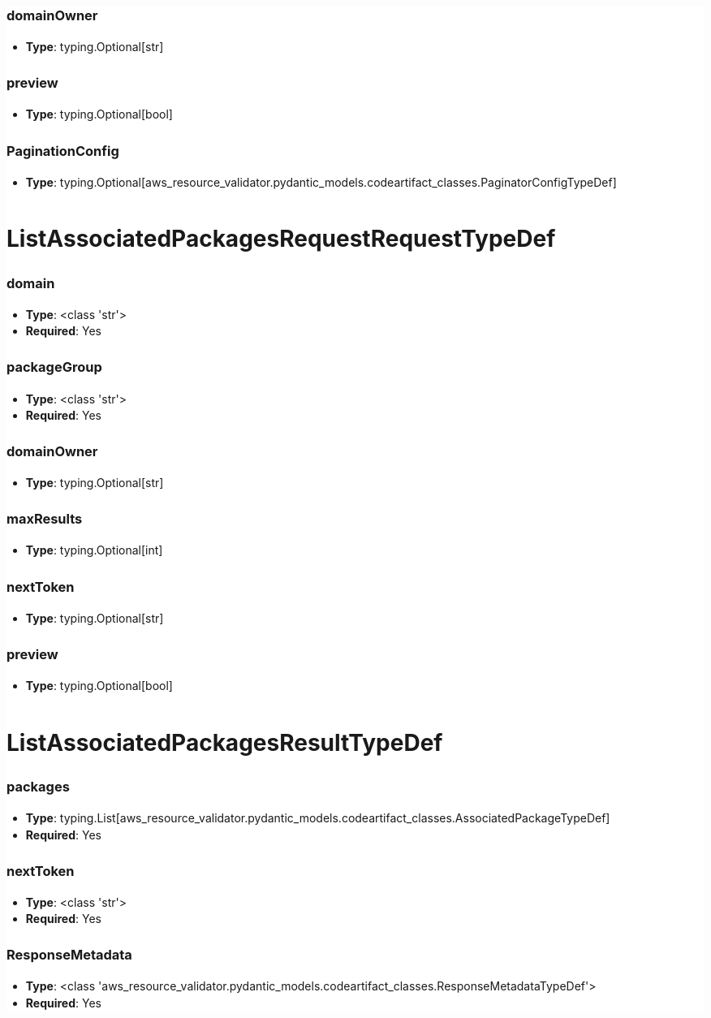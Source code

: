 ### domainOwner
- **Type**: typing.Optional[str]

### preview
- **Type**: typing.Optional[bool]

### PaginationConfig
- **Type**: typing.Optional[aws_resource_validator.pydantic_models.codeartifact_classes.PaginatorConfigTypeDef]


# ListAssociatedPackagesRequestRequestTypeDef

### domain
- **Type**: <class 'str'>
- **Required**: Yes

### packageGroup
- **Type**: <class 'str'>
- **Required**: Yes

### domainOwner
- **Type**: typing.Optional[str]

### maxResults
- **Type**: typing.Optional[int]

### nextToken
- **Type**: typing.Optional[str]

### preview
- **Type**: typing.Optional[bool]


# ListAssociatedPackagesResultTypeDef

### packages
- **Type**: typing.List[aws_resource_validator.pydantic_models.codeartifact_classes.AssociatedPackageTypeDef]
- **Required**: Yes

### nextToken
- **Type**: <class 'str'>
- **Required**: Yes

### ResponseMetadata
- **Type**: <class 'aws_resource_validator.pydantic_models.codeartifact_classes.ResponseMetadataTypeDef'>
- **Required**: Yes
